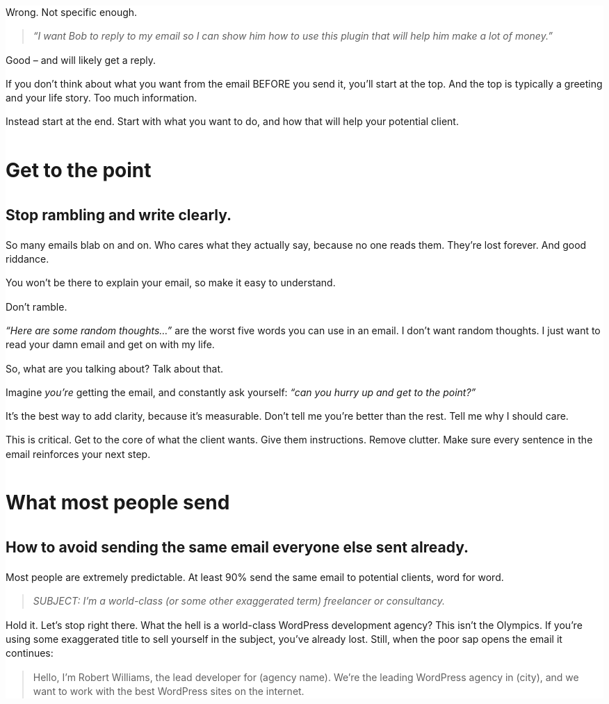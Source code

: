 Wrong. Not specific enough.

> *“I want Bob to reply to my email so I can show him how to use this plugin that will help him make a lot of money.”* 

Good – and will likely get a reply.

If you don’t think about what you want from the email BEFORE you send it, you’ll start at the top. And the top is typically a greeting and your life story. Too much information.

Instead start at the end. Start with what you want to do, and how that will help your potential client. 



# Get to the point
## Stop rambling and write clearly. 

So many emails blab on and on. Who cares what they actually say, because no one reads them. They’re lost forever. 
And good riddance.

You won’t be there to explain your email, so make it easy to understand. 

Don’t ramble. 

*“Here are some random thoughts…”* are the worst five words you can use in an email. I don’t want random thoughts. I just want to read your damn email and get on with my life.

So, what are you talking about? Talk about that.

Imagine *you’re* getting the email, and constantly ask yourself: *“can you hurry up and get to the point?”*

It’s the best way to add clarity, because it’s measurable. Don’t tell me you’re better than the rest. Tell me why I should care. 

This is critical. Get to the core of what the client wants. Give them instructions. Remove clutter. Make sure every sentence in the email reinforces your next step. 


# What most people send
## How to avoid sending the same email everyone else sent already.

Most people are extremely predictable. At least 90% send the same email to potential clients, word for word.

> *SUBJECT: I’m a world-class (or some other exaggerated term) freelancer or consultancy.*

Hold it. Let’s stop right there. What the hell is a world-class WordPress development agency? This isn’t the Olympics. If you’re using some exaggerated title to sell yourself in the subject, you’ve already lost. Still, when the poor sap opens the email it continues:

> Hello, I’m Robert Williams, the lead developer for (agency name). We’re the leading WordPress agency in (city), and we want to work with the best WordPress sites on the internet.
